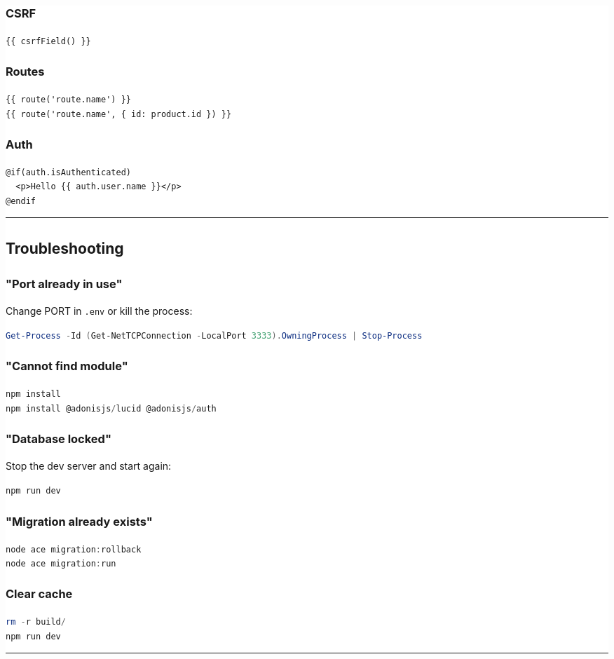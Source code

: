 ### CSRF
```edge
{{ csrfField() }}
```

### Routes
```edge
{{ route('route.name') }}
{{ route('route.name', { id: product.id }) }}
```

### Auth
```edge
@if(auth.isAuthenticated)
  <p>Hello {{ auth.user.name }}</p>
@endif
```

---

## Troubleshooting

### "Port already in use"
Change PORT in `.env` or kill the process:
```powershell
Get-Process -Id (Get-NetTCPConnection -LocalPort 3333).OwningProcess | Stop-Process
```

### "Cannot find module"
```powershell
npm install
npm install @adonisjs/lucid @adonisjs/auth
```

### "Database locked"
Stop the dev server and start again:
```powershell
npm run dev
```

### "Migration already exists"
```powershell
node ace migration:rollback
node ace migration:run
```

### Clear cache
```powershell
rm -r build/
npm run dev
```

---